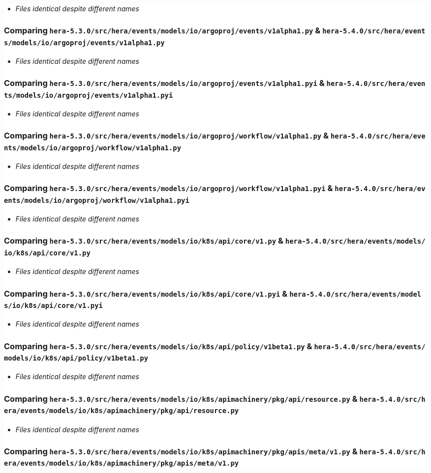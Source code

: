  * *Files identical despite different names*

### Comparing `hera-5.3.0/src/hera/events/models/io/argoproj/events/v1alpha1.py` & `hera-5.4.0/src/hera/events/models/io/argoproj/events/v1alpha1.py`

 * *Files identical despite different names*

### Comparing `hera-5.3.0/src/hera/events/models/io/argoproj/events/v1alpha1.pyi` & `hera-5.4.0/src/hera/events/models/io/argoproj/events/v1alpha1.pyi`

 * *Files identical despite different names*

### Comparing `hera-5.3.0/src/hera/events/models/io/argoproj/workflow/v1alpha1.py` & `hera-5.4.0/src/hera/events/models/io/argoproj/workflow/v1alpha1.py`

 * *Files identical despite different names*

### Comparing `hera-5.3.0/src/hera/events/models/io/argoproj/workflow/v1alpha1.pyi` & `hera-5.4.0/src/hera/events/models/io/argoproj/workflow/v1alpha1.pyi`

 * *Files identical despite different names*

### Comparing `hera-5.3.0/src/hera/events/models/io/k8s/api/core/v1.py` & `hera-5.4.0/src/hera/events/models/io/k8s/api/core/v1.py`

 * *Files identical despite different names*

### Comparing `hera-5.3.0/src/hera/events/models/io/k8s/api/core/v1.pyi` & `hera-5.4.0/src/hera/events/models/io/k8s/api/core/v1.pyi`

 * *Files identical despite different names*

### Comparing `hera-5.3.0/src/hera/events/models/io/k8s/api/policy/v1beta1.py` & `hera-5.4.0/src/hera/events/models/io/k8s/api/policy/v1beta1.py`

 * *Files identical despite different names*

### Comparing `hera-5.3.0/src/hera/events/models/io/k8s/apimachinery/pkg/api/resource.py` & `hera-5.4.0/src/hera/events/models/io/k8s/apimachinery/pkg/api/resource.py`

 * *Files identical despite different names*

### Comparing `hera-5.3.0/src/hera/events/models/io/k8s/apimachinery/pkg/apis/meta/v1.py` & `hera-5.4.0/src/hera/events/models/io/k8s/apimachinery/pkg/apis/meta/v1.py`
